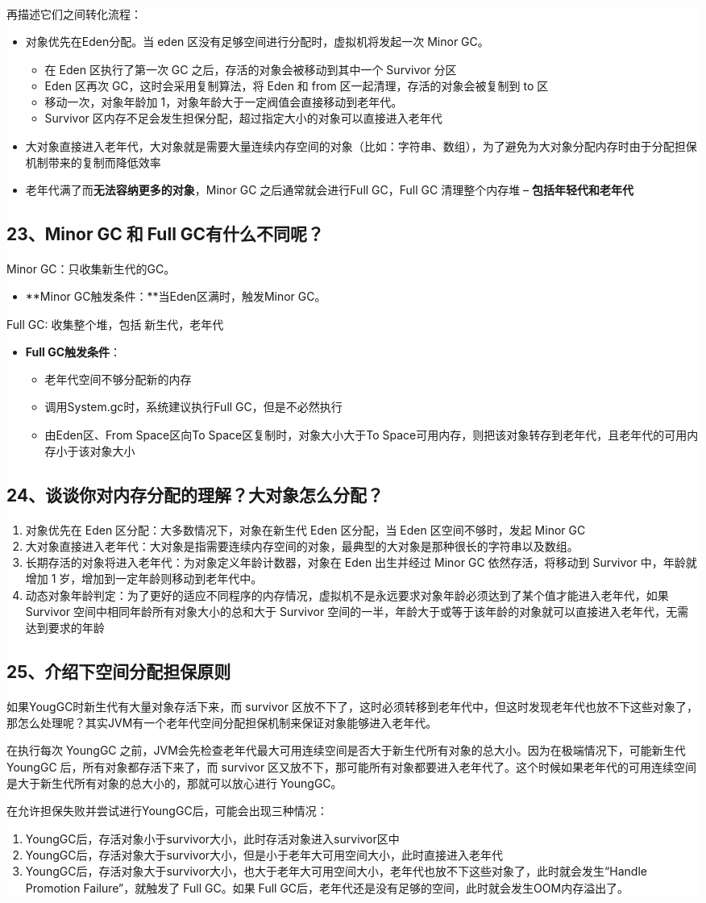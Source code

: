 再描述它们之间转化流程：

- 对象优先在Eden分配。当 eden 区没有足够空间进行分配时，虚拟机将发起一次 Minor GC。
  - 在 Eden 区执行了第一次 GC 之后，存活的对象会被移动到其中一个 Survivor 分区
  - Eden 区再次 GC，这时会采用复制算法，将 Eden 和 from 区一起清理，存活的对象会被复制到 to 区
  - 移动一次，对象年龄加 1，对象年龄大于一定阀值会直接移动到老年代。
  - Survivor 区内存不足会发生担保分配，超过指定大小的对象可以直接进入老年代

- 大对象直接进入老年代，大对象就是需要大量连续内存空间的对象（比如：字符串、数组），为了避免为大对象分配内存时由于分配担保机制带来的复制而降低效率
- 老年代满了而**无法容纳更多的对象**，Minor GC 之后通常就会进行Full GC，Full GC 清理整个内存堆 – **包括年轻代和老年代**





## 23、Minor GC 和 Full GC有什么不同呢？

Minor GC：只收集新生代的GC。

- **Minor GC触发条件：**当Eden区满时，触发Minor GC。

Full GC: 收集整个堆，包括 新生代，老年代

- **Full GC触发条件**：

  - 老年代空间不够分配新的内存

  - 调用System.gc时，系统建议执行Full GC，但是不必然执行
  - 由Eden区、From Space区向To Space区复制时，对象大小大于To Space可用内存，则把该对象转存到老年代，且老年代的可用内存小于该对象大小



## 24、谈谈你对内存分配的理解？大对象怎么分配？

1. 对象优先在 Eden 区分配：大多数情况下，对象在新生代 Eden 区分配，当 Eden 区空间不够时，发起 Minor GC
2. 大对象直接进入老年代：大对象是指需要连续内存空间的对象，最典型的大对象是那种很长的字符串以及数组。
3. 长期存活的对象将进入老年代：为对象定义年龄计数器，对象在 Eden 出生并经过 Minor GC 依然存活，将移动到 Survivor 中，年龄就增加 1 岁，增加到一定年龄则移动到老年代中。
4. 动态对象年龄判定：为了更好的适应不同程序的内存情况，虚拟机不是永远要求对象年龄必须达到了某个值才能进入老年代，如果 Survivor 空间中相同年龄所有对象大小的总和大于 Survivor 空间的一半，年龄大于或等于该年龄的对象就可以直接进入老年代，无需达到要求的年龄



## 25、介绍下空间分配担保原则

如果YougGC时新生代有大量对象存活下来，而 survivor 区放不下了，这时必须转移到老年代中，但这时发现老年代也放不下这些对象了，那怎么处理呢？其实JVM有一个老年代空间分配担保机制来保证对象能够进入老年代。

在执行每次 YoungGC 之前，JVM会先检查老年代最大可用连续空间是否大于新生代所有对象的总大小。因为在极端情况下，可能新生代 YoungGC 后，所有对象都存活下来了，而 survivor 区又放不下，那可能所有对象都要进入老年代了。这个时候如果老年代的可用连续空间是大于新生代所有对象的总大小的，那就可以放心进行 YoungGC。

在允许担保失败并尝试进行YoungGC后，可能会出现三种情况：

1. YoungGC后，存活对象小于survivor大小，此时存活对象进入survivor区中
2. YoungGC后，存活对象大于survivor大小，但是小于老年大可用空间大小，此时直接进入老年代
3. YoungGC后，存活对象大于survivor大小，也大于老年大可用空间大小，老年代也放不下这些对象了，此时就会发生“Handle Promotion Failure”，就触发了 Full GC。如果 Full GC后，老年代还是没有足够的空间，此时就会发生OOM内存溢出了。



